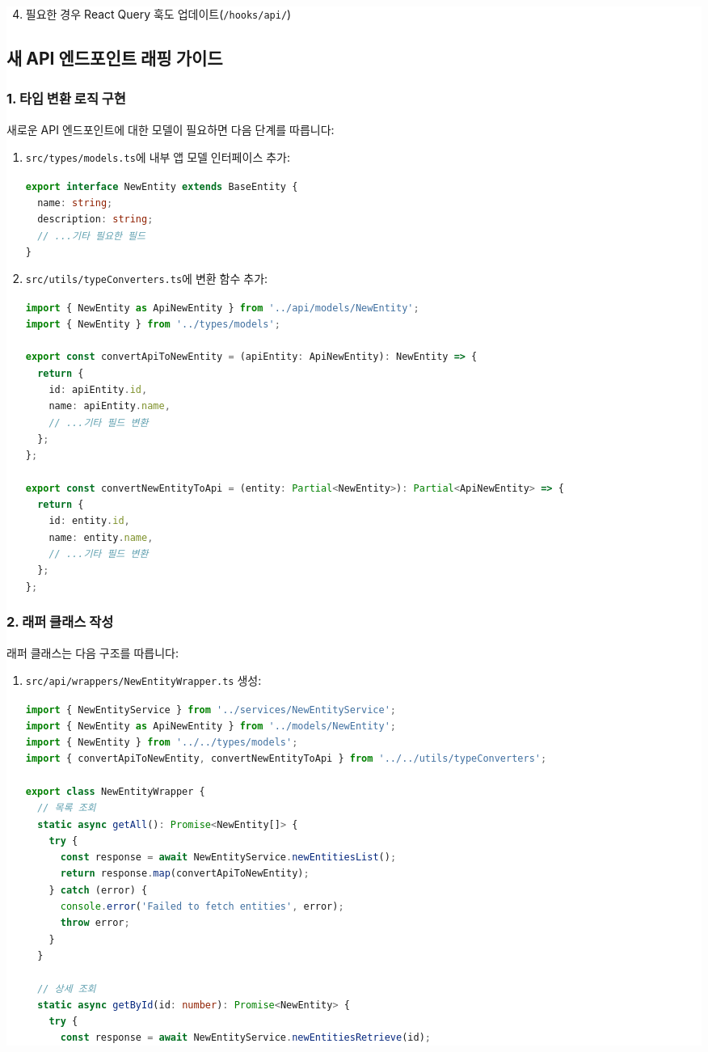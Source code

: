 4. 필요한 경우 React Query 훅도 업데이트(`/hooks/api/`)

## 새 API 엔드포인트 래핑 가이드

### 1. 타입 변환 로직 구현

새로운 API 엔드포인트에 대한 모델이 필요하면 다음 단계를 따릅니다:

1. `src/types/models.ts`에 내부 앱 모델 인터페이스 추가:
   ```typescript
   export interface NewEntity extends BaseEntity {
     name: string;
     description: string;
     // ...기타 필요한 필드
   }
   ```

2. `src/utils/typeConverters.ts`에 변환 함수 추가:
   ```typescript
   import { NewEntity as ApiNewEntity } from '../api/models/NewEntity';
   import { NewEntity } from '../types/models';

   export const convertApiToNewEntity = (apiEntity: ApiNewEntity): NewEntity => {
     return {
       id: apiEntity.id,
       name: apiEntity.name,
       // ...기타 필드 변환
     };
   };

   export const convertNewEntityToApi = (entity: Partial<NewEntity>): Partial<ApiNewEntity> => {
     return {
       id: entity.id,
       name: entity.name,
       // ...기타 필드 변환
     };
   };
   ```

### 2. 래퍼 클래스 작성

래퍼 클래스는 다음 구조를 따릅니다:

1. `src/api/wrappers/NewEntityWrapper.ts` 생성:
   ```typescript
   import { NewEntityService } from '../services/NewEntityService';
   import { NewEntity as ApiNewEntity } from '../models/NewEntity';
   import { NewEntity } from '../../types/models';
   import { convertApiToNewEntity, convertNewEntityToApi } from '../../utils/typeConverters';

   export class NewEntityWrapper {
     // 목록 조회
     static async getAll(): Promise<NewEntity[]> {
       try {
         const response = await NewEntityService.newEntitiesList();
         return response.map(convertApiToNewEntity);
       } catch (error) {
         console.error('Failed to fetch entities', error);
         throw error;
       }
     }

     // 상세 조회
     static async getById(id: number): Promise<NewEntity> {
       try {
         const response = await NewEntityService.newEntitiesRetrieve(id);
   ```